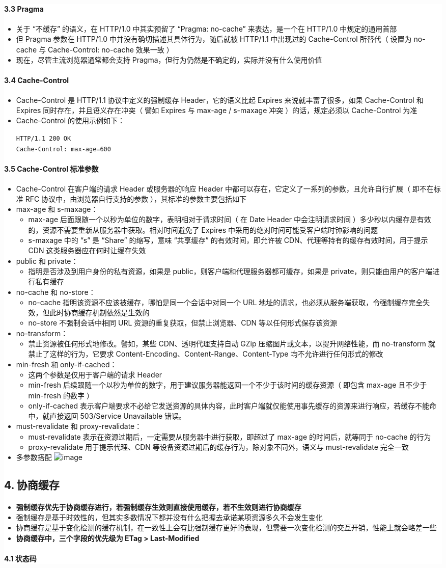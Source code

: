 #### 3.3 Pragma

- 关于 “不缓存” 的语义，在 HTTP/1.0 中其实预留了 “Pragma: no-cache” 来表达，是一个在 HTTP/1.0 中规定的通用首部
- 但 Pragma 参数在 HTTP/1.0 中并没有确切描述其具体行为，随后就被 HTTP/1.1 中出现过的 Cache-Control 所替代（ 设置为 no-cache 与 Cache-Control: no-cache 效果一致 ）
- 现在，尽管主流浏览器通常都会支持 Pragma，但行为仍然是不确定的，实际并没有什么使用价值

#### 3.4 Cache-Control

- Cache-Control 是 HTTP/1.1 协议中定义的强制缓存 Header，它的语义比起 Expires 来说就丰富了很多，如果 Cache-Control 和 Expires 同时存在，并且语义存在冲突（ 譬如 Expires 与 max-age / s-maxage 冲突 ）的话，规定必须以 Cache-Control 为准
- Cache-Control 的使用示例如下：
  ```
  HTTP/1.1 200 OK
  Cache-Control: max-age=600
  ```

#### 3.5 Cache-Control 标准参数

- Cache-Control 在客户端的请求 Header 或服务器的响应 Header 中都可以存在，它定义了一系列的参数，且允许自行扩展（ 即不在标准 RFC 协议中，由浏览器自行支持的参数 ），其标准的参数主要包括如下
- max-age 和 s-maxage：
  - max-age 后面跟随一个以秒为单位的数字，表明相对于请求时间（ 在 Date Header 中会注明请求时间 ）多少秒以内缓存是有效的，资源不需要重新从服务器中获取。相对时间避免了 Expires 中采用的绝对时间可能受客户端时钟影响的问题
  - s-maxage 中的 “s” 是 “Share” 的缩写，意味 “共享缓存” 的有效时间，即允许被 CDN、代理等持有的缓存有效时间，用于提示 CDN 这类服务器应在何时让缓存失效
- public 和 private：
  - 指明是否涉及到用户身份的私有资源，如果是 public，则客户端和代理服务器都可缓存，如果是 private，则只能由用户的客户端进行私有缓存
- no-cache 和 no-store：
  - no-cache 指明该资源不应该被缓存，哪怕是同一个会话中对同一个 URL 地址的请求，也必须从服务端获取，令强制缓存完全失效，但此时协商缓存机制依然是生效的
  - no-store 不强制会话中相同 URL 资源的重复获取，但禁止浏览器、CDN 等以任何形式保存该资源
- no-transform：
  - 禁止资源被任何形式地修改。譬如，某些 CDN、透明代理支持自动 GZip 压缩图片或文本，以提升网络性能，而 no-transform 就禁止了这样的行为，它要求 Content-Encoding、Content-Range、Content-Type 均不允许进行任何形式的修改
- min-fresh 和 only-if-cached：
  - 这两个参数是仅用于客户端的请求 Header
  - min-fresh 后续跟随一个以秒为单位的数字，用于建议服务器能返回一个不少于该时间的缓存资源（ 即包含 max-age 且不少于 min-fresh 的数字 ）
  - only-if-cached 表示客户端要求不必给它发送资源的具体内容，此时客户端就仅能使用事先缓存的资源来进行响应，若缓存不能命中，就直接返回 503/Service Unavailable 错误。
- must-revalidate 和 proxy-revalidate：
  - must-revalidate 表示在资源过期后，一定需要从服务器中进行获取，即超过了 max-age 的时间后，就等同于 no-cache 的行为
  - proxy-revalidate 用于提示代理、CDN 等设备资源过期后的缓存行为，除对象不同外，语义与 must-revalidate 完全一致
- 多参数搭配
  ![image](https://github.com/user-attachments/assets/0d556bd4-8489-4a22-ae3b-1f39dd0517a9)

## 4. 协商缓存

- **强制缓存优先于协商缓存进行，若强制缓存生效则直接使用缓存，若不生效则进行协商缓存**
- 强制缓存是基于时效性的，但其实多数情况下都并没有什么把握去承诺某项资源多久不会发生变化
- 协商缓存是基于变化检测的缓存机制，在一致性上会有比强制缓存更好的表现，但需要一次变化检测的交互开销，性能上就会略差一些
- **协商缓存中，三个字段的优先级为 ETag > Last-Modified**

#### 4.1 状态码
